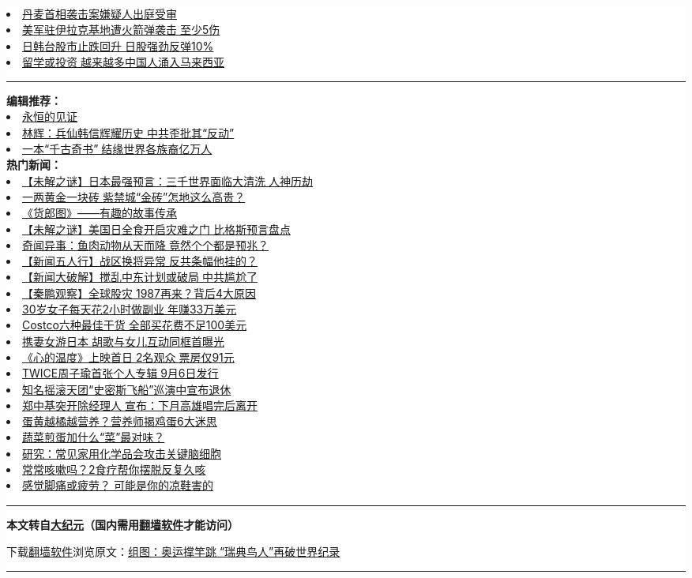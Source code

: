<li><a href="https://github.com/1992513/djy/blob/master/gb/24/8/6/n14305671.md#1">丹麦首相袭击案嫌疑人出庭受审</a></li>
<li><a href="https://github.com/1992513/djy/blob/master/gb/24/8/6/n14305474.md#1">美军驻伊拉克基地遭火箭弹袭击 至少5伤</a></li>
<li><a href="https://github.com/1992513/djy/blob/master/gb/24/8/6/n14305502.md#1">日韩台股市止跌回升 日股强劲反弹10%</a></li>
<li><a href="https://github.com/1992513/djy/blob/master/gb/24/8/6/n14305432.md#1">留学或投资 越来越多中国人涌入马来西亚</a></li>
<hr>
<strong>编辑推荐：</strong>
<li><a href="https://github.com/1992513/www/blob/master/README.md?dfh#9" target="_blank">永恒的见证</a></li><li><a href="https://github.com/1992513/djy/blob/master/gb/17/10/23/n9763033.md#1" target="_blank">林辉：兵仙韩信辉耀历史 中共歪批其“反动”</a></li><li><a href="https://github.com/1992513/djy/blob/master/gb/20/1/6/n11772347.md#1" target="_blank">一本“千古奇书” 结缘世界各族裔亿万人</a></li>
<strong>热门新闻：</strong>
<li><a href="https://github.com/1992513/djy/blob/master/gb/24/7/29/n14300810.md#1">【未解之谜】日本最强预言：三千世界面临大清洗 人神历劫</a></li>
<li><a href="https://github.com/1992513/djy/blob/master/gb/24/7/30/n14301175.md#1">一两黄金一块砖 紫禁城“金砖”怎地这么高贵？</a></li>
<li><a href="https://github.com/1992513/djy/blob/master/gb/24/7/18/n14293177.md#1">《货郎图》——有趣的故事传承</a></li>
<li><a href="https://github.com/1992513/djy/blob/master/gb/24/8/2/n14303783.md#1">【未解之谜】美国日全食开启灾难之门 比格斯预言盘点</a></li>
<li><a href="https://github.com/1992513/djy/blob/master/gb/24/7/26/n14299116.md#1">奇闻异事：鱼肉动物从天而降 竟然个个都是预兆？</a></li>
<li><a href="https://github.com/1992513/djy/blob/master/gb/24/8/3/n14304259.md#1">【新闻五人行】战区换将异常 反共条幅他挂的？</a></li>
<li><a href="https://github.com/1992513/djy/blob/master/gb/24/8/5/n14305252.md#1">【新闻大破解】搅乱中东计划或破局 中共尴尬了</a></li>
<li><a href="https://github.com/1992513/djy/blob/master/gb/24/8/5/n14305352.md#1">【秦鹏观察】全球股灾 1987再来？背后4大原因</a></li>
<li><a href="https://github.com/1992513/djy/blob/master/gb/24/8/3/n14304123.md#1">30岁女子每天花2小时做副业 年赚33万美元</a></li>
<li><a href="https://github.com/1992513/djy/blob/master/gb/24/7/25/n14298657.md#1">Costco六种最佳干货 全部买花费不足100美元</a></li>
<li><a href="https://github.com/1992513/djy/blob/master/gb/24/8/2/n14303894.md#1">携妻女游日本 胡歌与女儿互动同框首曝光</a></li>
<li><a href="https://github.com/1992513/djy/blob/master/gb/24/8/3/n14304255.md#1">《心的温度》上映首日 2名观众 票房仅91元</a></li>
<li><a href="https://github.com/1992513/djy/blob/master/gb/24/8/5/n14304841.md#1">TWICE周子瑜首张个人专辑 9月6日发行</a></li>
<li><a href="https://github.com/1992513/djy/blob/master/gb/24/8/4/n14304294.md#1">知名摇滚天团“史密斯飞船”巡演中宣布退休</a></li>
<li><a href="https://github.com/1992513/djy/blob/master/gb/24/8/4/n14304297.md#1">郑中基突开除经理人 宣布：下月高雄唱完后离开</a></li>
<li><a href="https://github.com/1992513/djy/blob/master/gb/24/8/5/n14304786.md#1">蛋黄越橘越营养？营养师揭鸡蛋6大迷思</a></li>
<li><a href="https://github.com/1992513/djy/blob/master/gb/24/8/4/n14304554.md#1">蔬菜煎蛋加什么“菜”最对味？</a></li>
<li><a href="https://github.com/1992513/djy/blob/master/gb/24/7/29/n14300801.md#1">研究：常见家用化学品会攻击关键脑细胞</a></li>
<li><a href="https://github.com/1992513/djy/blob/master/gb/24/7/26/n14298933.md#1">常常咳嗽吗？2食疗帮你摆脱反复久咳</a></li>
<li><a href="https://github.com/1992513/djy/blob/master/gb/24/8/4/n14304411.md#1">感觉脚痛或疲劳？ 可能是你的凉鞋害的</a></li>
<hr>
<strong>本文转自<a href="https://www.epochtimes.com">大纪元</a>（国内需用<a href="https://github.com/1992513/www/blob/master/README.md#8">翻墙软件</a>才能访问）</strong><p>下载<a href="https://github.com/1992513/www/blob/master/README.md#8">翻墙软件</a>浏览原文：<a href="https://www.epochtimes.com/gb/24/8/6/n14305480.htm">组图：奥运撑竿跳 “瑞典鸟人”再破世界纪录</a></p><hr>